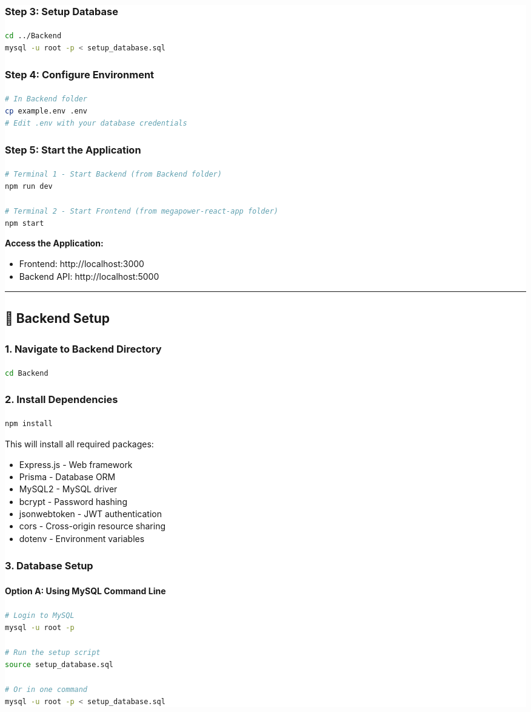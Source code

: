 ### Step 3: Setup Database
```bash
cd ../Backend
mysql -u root -p < setup_database.sql
```

### Step 4: Configure Environment
```bash
# In Backend folder
cp example.env .env
# Edit .env with your database credentials
```

### Step 5: Start the Application
```bash
# Terminal 1 - Start Backend (from Backend folder)
npm run dev

# Terminal 2 - Start Frontend (from megapower-react-app folder)
npm start
```

**Access the Application:**
- Frontend: http://localhost:3000
- Backend API: http://localhost:5000

---

## 🔧 Backend Setup

### 1. Navigate to Backend Directory
```bash 
cd Backend
```

### 2. Install Dependencies
```bash
npm install
```

This will install all required packages:
- Express.js - Web framework
- Prisma - Database ORM
- MySQL2 - MySQL driver
- bcrypt - Password hashing
- jsonwebtoken - JWT authentication
- cors - Cross-origin resource sharing
- dotenv - Environment variables

### 3. Database Setup

#### Option A: Using MySQL Command Line
```bash
# Login to MySQL
mysql -u root -p

# Run the setup script
source setup_database.sql

# Or in one command
mysql -u root -p < setup_database.sql
```
